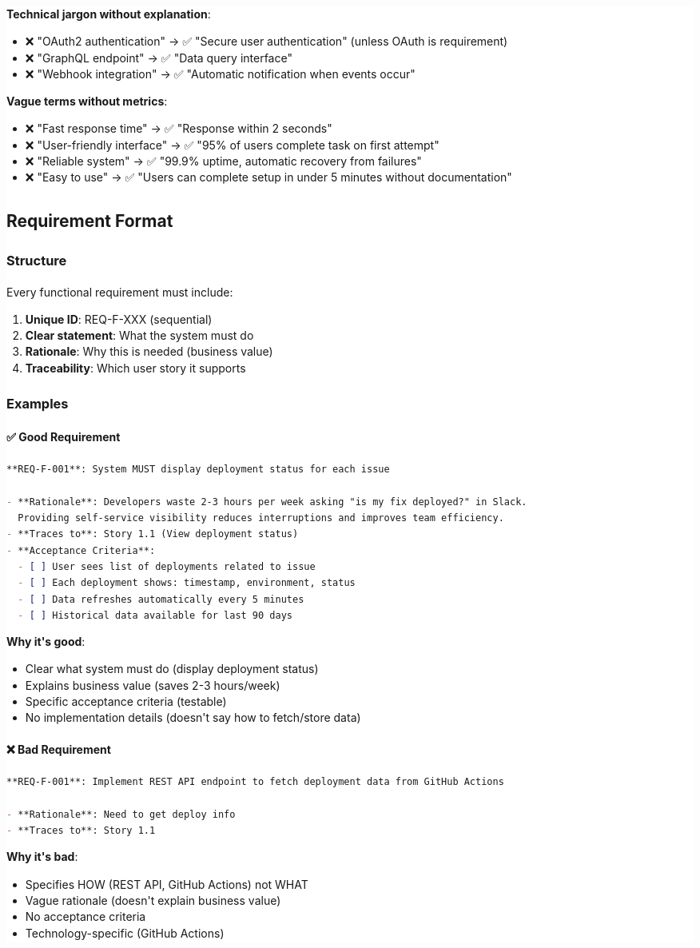 **Technical jargon without explanation**:
- ❌ "OAuth2 authentication" → ✅ "Secure user authentication" (unless OAuth is requirement)
- ❌ "GraphQL endpoint" → ✅ "Data query interface"
- ❌ "Webhook integration" → ✅ "Automatic notification when events occur"

**Vague terms without metrics**:
- ❌ "Fast response time" → ✅ "Response within 2 seconds"
- ❌ "User-friendly interface" → ✅ "95% of users complete task on first attempt"
- ❌ "Reliable system" → ✅ "99.9% uptime, automatic recovery from failures"
- ❌ "Easy to use" → ✅ "Users can complete setup in under 5 minutes without documentation"

## Requirement Format

### Structure

Every functional requirement must include:
1. **Unique ID**: REQ-F-XXX (sequential)
2. **Clear statement**: What the system must do
3. **Rationale**: Why this is needed (business value)
4. **Traceability**: Which user story it supports

### Examples

#### ✅ Good Requirement

```markdown
**REQ-F-001**: System MUST display deployment status for each issue

- **Rationale**: Developers waste 2-3 hours per week asking "is my fix deployed?" in Slack.
  Providing self-service visibility reduces interruptions and improves team efficiency.
- **Traces to**: Story 1.1 (View deployment status)
- **Acceptance Criteria**:
  - [ ] User sees list of deployments related to issue
  - [ ] Each deployment shows: timestamp, environment, status
  - [ ] Data refreshes automatically every 5 minutes
  - [ ] Historical data available for last 90 days
```

**Why it's good**:
- Clear what system must do (display deployment status)
- Explains business value (saves 2-3 hours/week)
- Specific acceptance criteria (testable)
- No implementation details (doesn't say how to fetch/store data)

#### ❌ Bad Requirement

```markdown
**REQ-F-001**: Implement REST API endpoint to fetch deployment data from GitHub Actions

- **Rationale**: Need to get deploy info
- **Traces to**: Story 1.1
```

**Why it's bad**:
- Specifies HOW (REST API, GitHub Actions) not WHAT
- Vague rationale (doesn't explain business value)
- No acceptance criteria
- Technology-specific (GitHub Actions)
